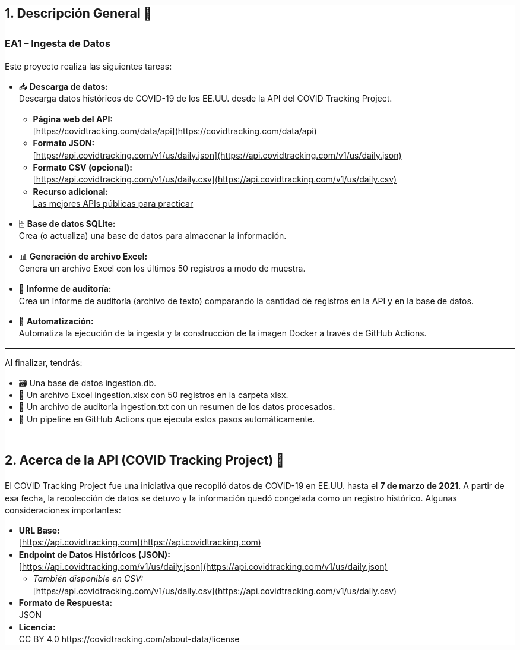 
## 1. Descripción General 🌟

### EA1 – Ingesta de Datos
Este proyecto realiza las siguientes tareas:

* 📥 **Descarga de datos:**  
  Descarga datos históricos de COVID-19 de los EE.UU. desde la API del COVID Tracking Project.
  - **Página web del API:**  
    [https://covidtracking.com/data/api](https://covidtracking.com/data/api)
  - **Formato JSON:**  
    [https://api.covidtracking.com/v1/us/daily.json](https://api.covidtracking.com/v1/us/daily.json)
  - **Formato CSV (opcional):**  
    [https://api.covidtracking.com/v1/us/daily.csv](https://api.covidtracking.com/v1/us/daily.csv)
  - **Recurso adicional:**  
    [Las mejores APIs públicas para practicar](https://ed.team/blog/las-mejores-apis-publicas-para-practicar)

* 🗄️ **Base de datos SQLite:**  
  Crea (o actualiza) una base de datos para almacenar la información.

* 📊 **Generación de archivo Excel:**  
  Genera un archivo Excel con los últimos 50 registros a modo de muestra.

* 📝 **Informe de auditoría:**  
  Crea un informe de auditoría (archivo de texto) comparando la cantidad de registros en la API y en la base de datos.

* 🚀 **Automatización:**  
  Automatiza la ejecución de la ingesta y la construcción de la imagen Docker a través de GitHub Actions.

---

Al finalizar, tendrás:

* 🗃️ Una base de datos ingestion.db.
* 📑 Un archivo Excel ingestion.xlsx con 50 registros en la carpeta xlsx.
* 📜 Un archivo de auditoría ingestion.txt con un resumen de los datos procesados.
* 🤖 Un pipeline en GitHub Actions que ejecuta estos pasos automáticamente.

---

## 2. Acerca de la API (COVID Tracking Project) 📡

El COVID Tracking Project fue una iniciativa que recopiló datos de COVID-19 en EE.UU. hasta el **7 de marzo de 2021**. A partir de esa fecha, la recolección de datos se detuvo y la información quedó congelada como un registro histórico. Algunas consideraciones importantes:

* **URL Base:**  
  [https://api.covidtracking.com](https://api.covidtracking.com)
* **Endpoint de Datos Históricos (JSON):**  
  [https://api.covidtracking.com/v1/us/daily.json](https://api.covidtracking.com/v1/us/daily.json)
  - *También disponible en CSV:*  
    [https://api.covidtracking.com/v1/us/daily.csv](https://api.covidtracking.com/v1/us/daily.csv)
* **Formato de Respuesta:**  
  JSON
* **Licencia:**  
  CC BY 4.0 https://covidtracking.com/about-data/license
